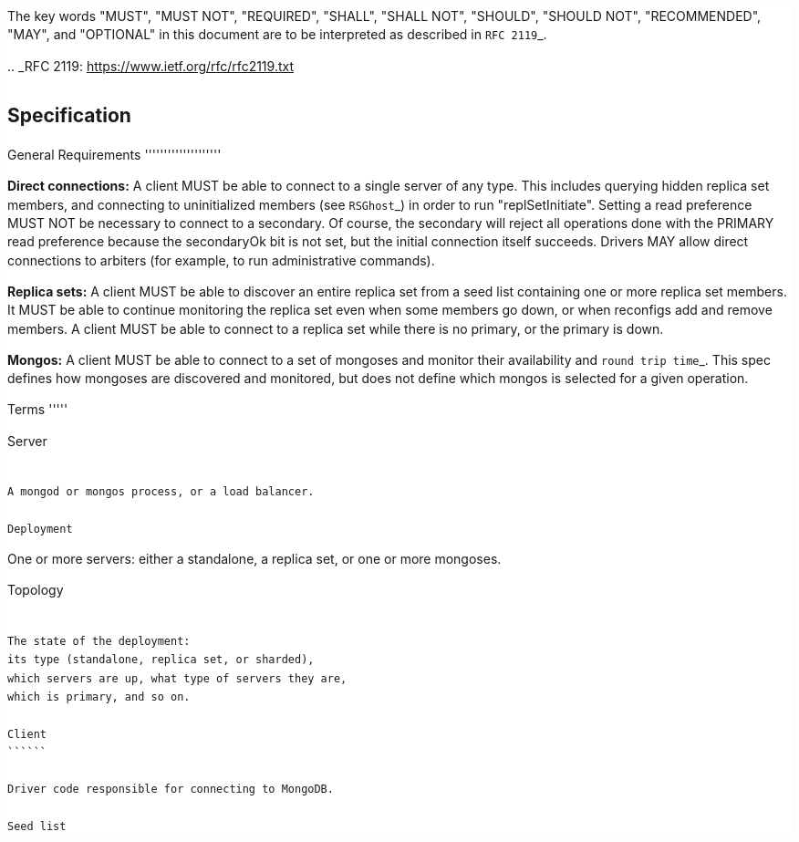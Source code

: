 The key words "MUST", "MUST NOT", "REQUIRED", "SHALL", "SHALL
NOT", "SHOULD", "SHOULD NOT", "RECOMMENDED",  "MAY", and
"OPTIONAL" in this document are to be interpreted as described in
`RFC 2119`_.

.. _RFC 2119: https://www.ietf.org/rfc/rfc2119.txt

Specification
-------------

General Requirements
''''''''''''''''''''

**Direct connections:**
A client MUST be able to connect to a single server of any type.
This includes querying hidden replica set members,
and connecting to uninitialized members (see `RSGhost`_) in order to run
"replSetInitiate".
Setting a read preference MUST NOT be necessary to connect to a secondary.
Of course,
the secondary will reject all operations done with the PRIMARY read preference
because the secondaryOk bit is not set,
but the initial connection itself succeeds.
Drivers MAY allow direct connections to arbiters
(for example, to run administrative commands).

**Replica sets:**
A client MUST be able to discover an entire replica set from
a seed list containing one or more replica set members.
It MUST be able to continue monitoring the replica set
even when some members go down,
or when reconfigs add and remove members.
A client MUST be able to connect to a replica set
while there is no primary, or the primary is down.

**Mongos:**
A client MUST be able to connect to a set of mongoses
and monitor their availability and `round trip time`_.
This spec defines how mongoses are discovered and monitored,
but does not define which mongos is selected for a given operation.

Terms
'''''

Server
``````

A mongod or mongos process, or a load balancer.

Deployment
``````````

One or more servers:
either a standalone, a replica set, or one or more mongoses.

Topology
````````

The state of the deployment:
its type (standalone, replica set, or sharded),
which servers are up, what type of servers they are,
which is primary, and so on.

Client
``````

Driver code responsible for connecting to MongoDB.

Seed list
````````